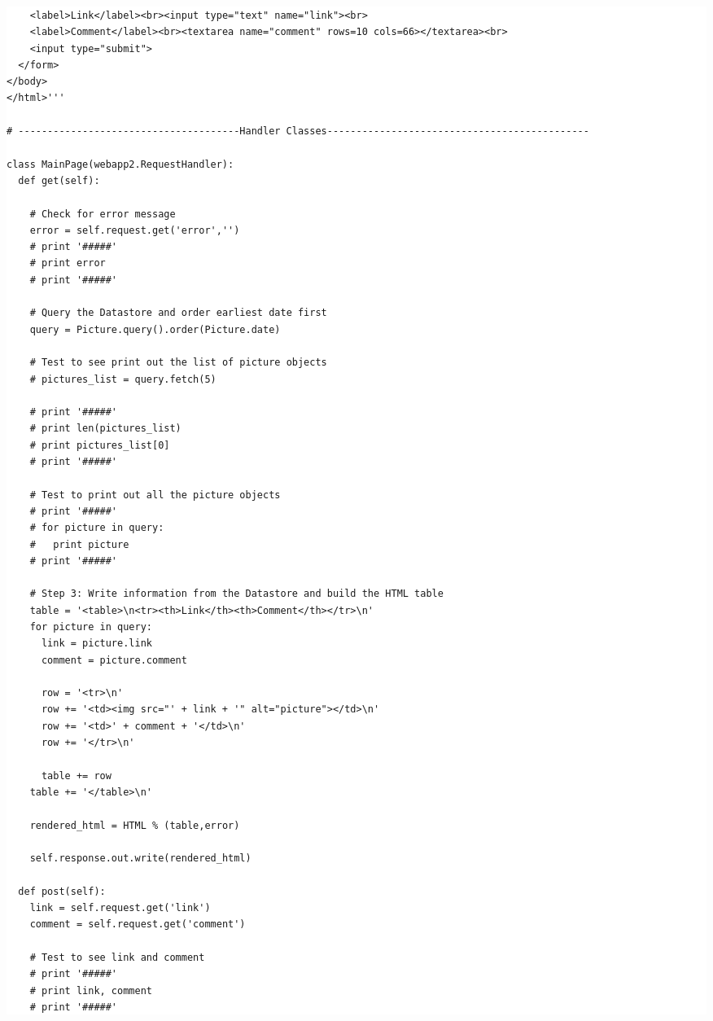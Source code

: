 ```
    <label>Link</label><br><input type="text" name="link"><br>
    <label>Comment</label><br><textarea name="comment" rows=10 cols=66></textarea><br>
    <input type="submit">
  </form>
</body>
</html>'''

# --------------------------------------Handler Classes---------------------------------------------

class MainPage(webapp2.RequestHandler):
  def get(self):

    # Check for error message
    error = self.request.get('error','')
    # print '#####'
    # print error
    # print '#####'

    # Query the Datastore and order earliest date first
    query = Picture.query().order(Picture.date)

    # Test to see print out the list of picture objects
    # pictures_list = query.fetch(5)

    # print '#####'
    # print len(pictures_list)
    # print pictures_list[0]
    # print '#####'

    # Test to print out all the picture objects
    # print '#####'
    # for picture in query:
    #   print picture
    # print '#####'

    # Step 3: Write information from the Datastore and build the HTML table
    table = '<table>\n<tr><th>Link</th><th>Comment</th></tr>\n'
    for picture in query:
      link = picture.link
      comment = picture.comment

      row = '<tr>\n'
      row += '<td><img src="' + link + '" alt="picture"></td>\n'
      row += '<td>' + comment + '</td>\n'
      row += '</tr>\n'

      table += row
    table += '</table>\n'

    rendered_html = HTML % (table,error)

    self.response.out.write(rendered_html)

  def post(self):
    link = self.request.get('link')
    comment = self.request.get('comment')

    # Test to see link and comment
    # print '#####'
    # print link, comment
    # print '#####'

```

[WB]: https://plus.google.com/events/c0vkvedeoknfvngrq7oed98edd8?authkey=CMuzmKOv2NS-ywE
[datastore]: https://cloud.google.com/appengine/docs/python/ndb/properties
[queries]: https://cloud.google.com/appengine/docs/python/ndb/queries
[reference]: https://cloud.google.com/appengine/docs/python/ndb
[prezi]: https://prezi.com/cupbu5mioqbc/google-datastore-in-nutshell/